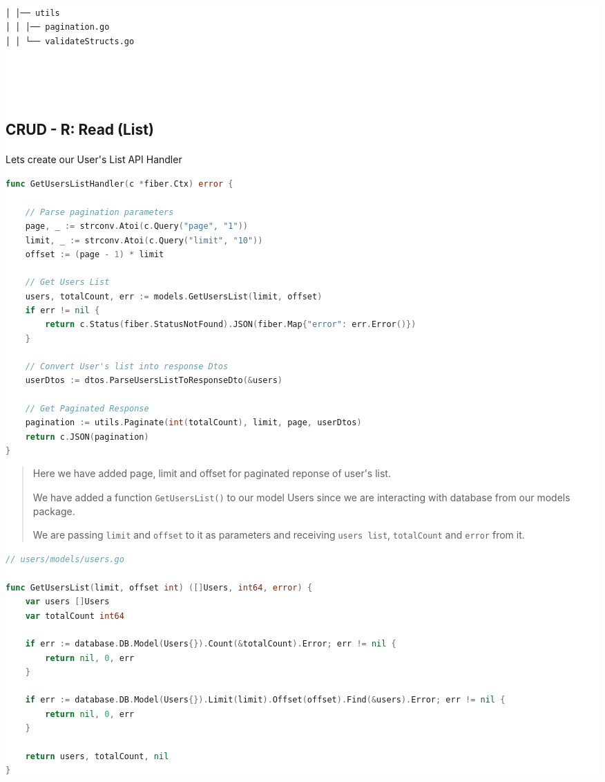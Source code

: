 ```md
│ │── utils
│ │ │── pagination.go
│ │ └── validateStructs.go
```

<br>
<br>
<br>

## CRUD - R: Read (List)

Lets create our User's List API Handler

```go
func GetUsersListHandler(c *fiber.Ctx) error {

	// Parse pagination parameters
	page, _ := strconv.Atoi(c.Query("page", "1"))
	limit, _ := strconv.Atoi(c.Query("limit", "10"))
	offset := (page - 1) * limit

	// Get Users List
	users, totalCount, err := models.GetUsersList(limit, offset)
	if err != nil {
		return c.Status(fiber.StatusNotFound).JSON(fiber.Map{"error": err.Error()})
	}

	// Convert User's list into response Dtos
	userDtos := dtos.ParseUsersListToResponseDto(&users)

	// Get Paginated Response
	pagination := utils.Paginate(int(totalCount), limit, page, userDtos)
	return c.JSON(pagination)
}
```

> Here we have added page, limit and offset for paginated reponse of user's list.
> 
> We have added a function `GetUsersList()` to our model Users since we are interacting with database from our models package.
>
> We are passing `limit` and `offset` to it as parameters and receiving `users list`, `totalCount` and `error` from it.

```go
// users/models/users.go

func GetUsersList(limit, offset int) ([]Users, int64, error) {
	var users []Users
	var totalCount int64

	if err := database.DB.Model(Users{}).Count(&totalCount).Error; err != nil {
		return nil, 0, err
	}

	if err := database.DB.Model(Users{}).Limit(limit).Offset(offset).Find(&users).Error; err != nil {
		return nil, 0, err
	}

	return users, totalCount, nil
}

```
